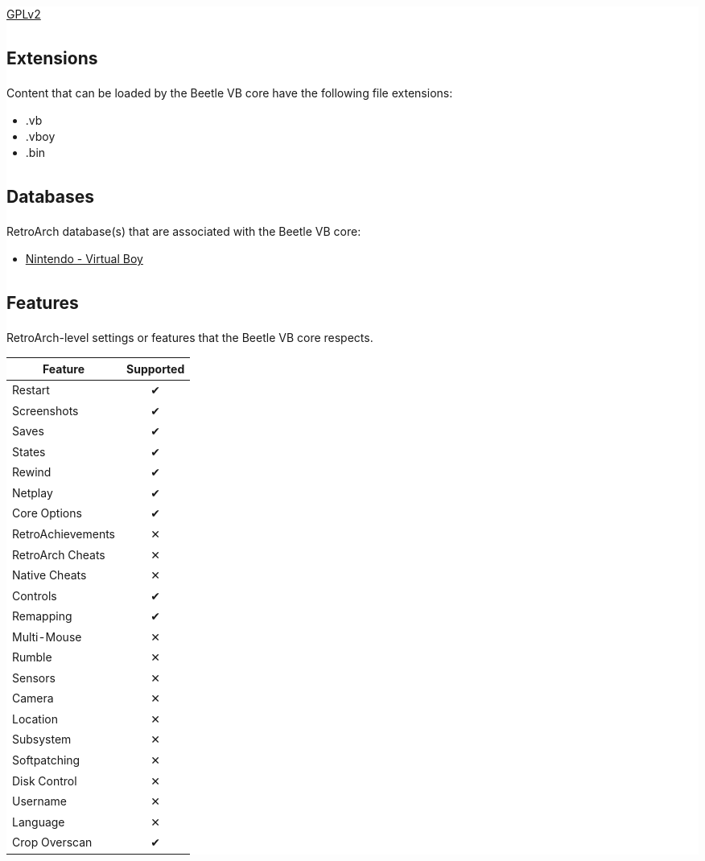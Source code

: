 [GPLv2](https://github.com/libretro/beetle-vb-libretro/blob/master/COPYING)

## Extensions

Content that can be loaded by the Beetle VB core have the following file extensions:

- .vb
- .vboy
- .bin

## Databases

RetroArch database(s) that are associated with the Beetle VB core:

- [Nintendo - Virtual Boy](https://github.com/libretro/libretro-database/blob/master/rdb/Nintendo%20-%20Virtual%20Boy.rdb)

## Features

RetroArch-level settings or features that the Beetle VB core respects.

| Feature           | Supported |
|-------------------|:---------:|
| Restart           | ✔         |
| Screenshots       | ✔         |
| Saves             | ✔         |
| States            | ✔         |
| Rewind            | ✔         |
| Netplay           | ✔         |
| Core Options      | ✔         |
| RetroAchievements | ✕         |
| RetroArch Cheats  | ✕         |
| Native Cheats     | ✕         |
| Controls          | ✔         |
| Remapping         | ✔         |
| Multi-Mouse       | ✕         |
| Rumble            | ✕         |
| Sensors           | ✕         |
| Camera            | ✕         |
| Location          | ✕         |
| Subsystem         | ✕         |
| Softpatching      | ✕         |
| Disk Control      | ✕         |
| Username          | ✕         |
| Language          | ✕         |
| Crop Overscan     | ✔         |
